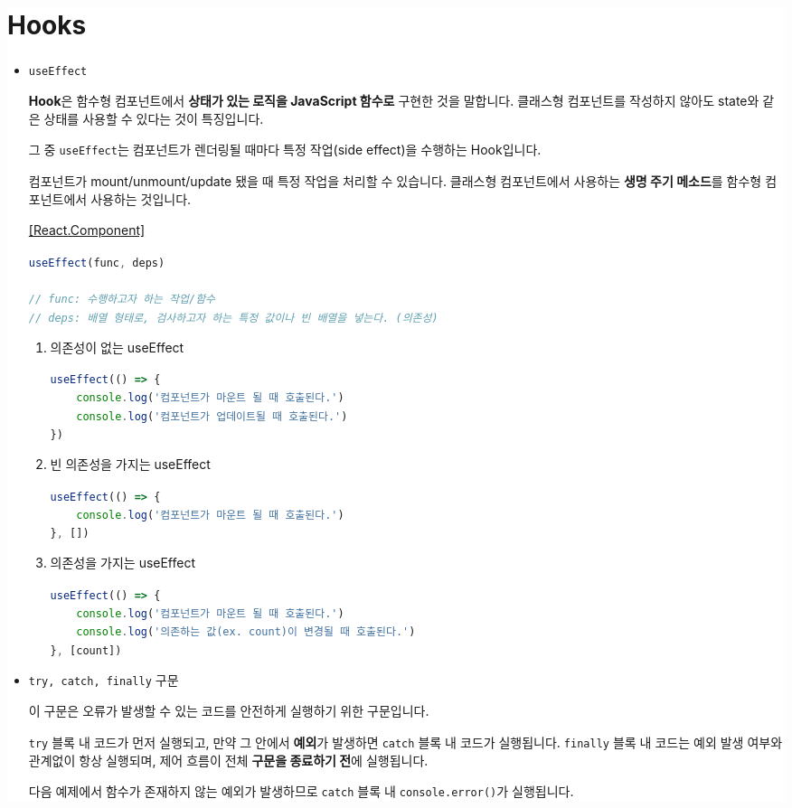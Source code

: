 # Hooks

- `useEffect`
    
    
     **Hook**은 함수형 컴포넌트에서 **상태가 있는 로직을 JavaScript 함수로** 구현한 것을 말합니다. 클래스형 컴포넌트를 작성하지 않아도 state와 같은 상태를 사용할 수 있다는 것이 특징입니다.
    
     그 중 `useEffect`는 컴포넌트가 렌더링될 때마다 특정 작업(side effect)을 수행하는 Hook입니다. 
    
     컴포넌트가 mount/unmount/update 됐을 때 특정 작업을 처리할 수 있습니다. 클래스형 컴포넌트에서 사용하는 **생명 주기 메소드**를 함수형 컴포넌트에서 사용하는 것입니다.
    
    [\[React.Component\]](https://github.com/gomx3/web_study_2024/blob/main/chapter4/React-Component.md)
    
    ```jsx
    useEffect(func, deps)
    
    // func: 수행하고자 하는 작업/함수
    // deps: 배열 형태로, 검사하고자 하는 특정 값이나 빈 배열을 넣는다. (의존성)
    ```
    
    1. 의존성이 없는 useEffect
        
        ```jsx
        useEffect(() => {
        	console.log('컴포넌트가 마운트 될 때 호출된다.')
        	console.log('컴포넌트가 업데이트될 때 호출된다.')
        })
        ```
        
    2. 빈 의존성을 가지는 useEffect
        
        ```jsx
        useEffect(() => {
        	console.log('컴포넌트가 마운트 될 때 호출된다.')
        }, [])
        ```
        
    3. 의존성을 가지는 useEffect
        
        ```jsx
        useEffect(() => {
        	console.log('컴포넌트가 마운트 될 때 호출된다.')
        	console.log('의존하는 값(ex. count)이 변경될 때 호출된다.')
        }, [count])
        ```
        
- `try, catch, finally` 구문
    
    
     이 구문은 오류가 발생할 수 있는 코드를 안전하게 실행하기 위한 구문입니다.
    
     `try` 블록 내 코드가 먼저 실행되고, 만약 그 안에서 **예외**가 발생하면 `catch` 블록 내 코드가 실행됩니다. `finally` 블록 내 코드는 예외 발생 여부와 관계없이  항상 실행되며, 제어 흐름이 전체 **구문을 종료하기 전**에 실행됩니다.
    
     다음 예제에서 함수가 존재하지 않는 예외가 발생하므로 `catch` 블록 내 `console.error()`가 실행됩니다.
    